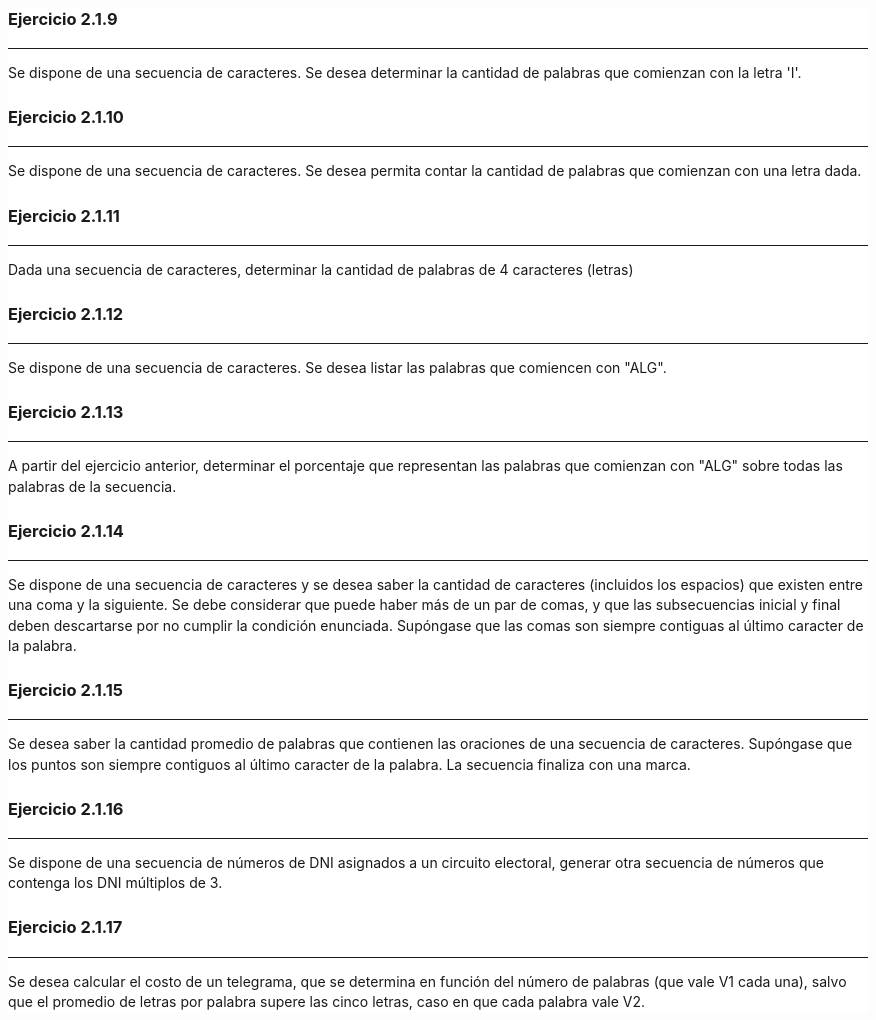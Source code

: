 ### Ejercicio 2.1.9
---
Se dispone de una secuencia de caracteres.  Se desea determinar la cantidad de palabras que comienzan con la letra 'I'.

### Ejercicio 2.1.10
---
Se dispone de una secuencia de caracteres.  Se desea permita contar la cantidad de palabras que comienzan con una letra dada.

### Ejercicio 2.1.11
---
Dada una secuencia de caracteres, determinar la cantidad de palabras de 4 caracteres (letras)

### Ejercicio 2.1.12
---
Se dispone de una secuencia de caracteres.  Se desea listar las palabras que comiencen con "ALG".

### Ejercicio 2.1.13
---
A partir del ejercicio anterior, determinar el porcentaje que representan las palabras que comienzan con "ALG"
sobre todas las palabras de la secuencia.

### Ejercicio 2.1.14
---
Se dispone de una secuencia de caracteres y se desea saber la cantidad de caracteres (incluidos los espacios) que existen entre una coma y la siguiente.  Se debe considerar que puede haber más de un par de comas, y que las subsecuencias inicial y final deben descartarse por no cumplir la condición enunciada. Supóngase que las comas son siempre contiguas al último caracter de la palabra.

### Ejercicio 2.1.15
---
Se desea saber la cantidad promedio de palabras que contienen las oraciones de una secuencia de caracteres.  Supóngase que los puntos son siempre contiguos al último caracter de la palabra. La secuencia finaliza con una marca.

### Ejercicio 2.1.16
---
Se dispone de una secuencia de números de DNI asignados a un circuito electoral, generar otra secuencia de números que contenga los DNI múltiplos de 3.

### Ejercicio 2.1.17
---
Se desea calcular el costo de un  telegrama,  que se determina en función del número de palabras (que vale V1 cada una),  salvo que el promedio de letras por palabra supere las cinco letras, caso en que cada palabra vale V2.
